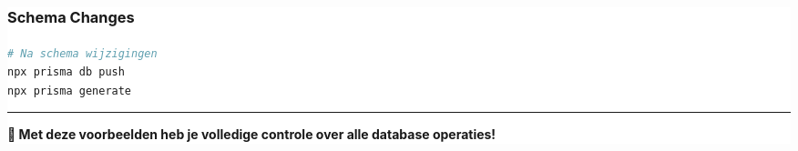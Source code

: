 ### Schema Changes
```bash
# Na schema wijzigingen
npx prisma db push
npx prisma generate
```

---

**🎯 Met deze voorbeelden heb je volledige controle over alle database operaties!**
